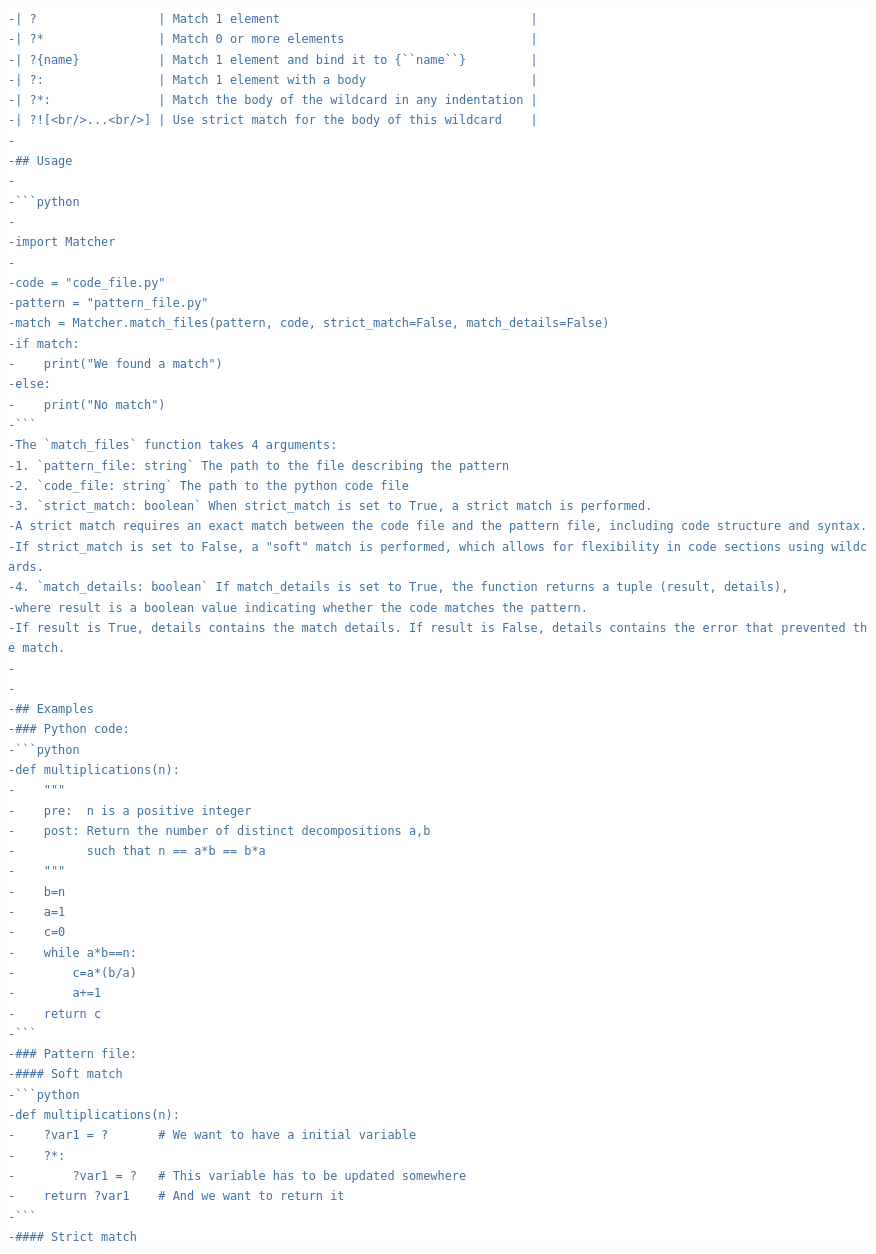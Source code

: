 ```diff
-| ?                 | Match 1 element                                   |
-| ?*                | Match 0 or more elements                          |
-| ?{name}           | Match 1 element and bind it to {``name``}         |
-| ?:                | Match 1 element with a body                       |
-| ?*:               | Match the body of the wildcard in any indentation |
-| ?![<br/>...<br/>] | Use strict match for the body of this wildcard    |
-
-## Usage
-
-```python
-
-import Matcher
-
-code = "code_file.py"
-pattern = "pattern_file.py"
-match = Matcher.match_files(pattern, code, strict_match=False, match_details=False)
-if match:
-    print("We found a match")
-else:
-    print("No match")
-```
-The `match_files` function takes 4 arguments:
-1. `pattern_file: string` The path to the file describing the pattern
-2. `code_file: string` The path to the python code file
-3. `strict_match: boolean` When strict_match is set to True, a strict match is performed. 
-A strict match requires an exact match between the code file and the pattern file, including code structure and syntax. 
-If strict_match is set to False, a "soft" match is performed, which allows for flexibility in code sections using wildcards.
-4. `match_details: boolean` If match_details is set to True, the function returns a tuple (result, details), 
-where result is a boolean value indicating whether the code matches the pattern. 
-If result is True, details contains the match details. If result is False, details contains the error that prevented the match.
-
-
-## Examples
-### Python code:
-```python
-def multiplications(n):
-    """
-    pre:  n is a positive integer
-    post: Return the number of distinct decompositions a,b 
-          such that n == a*b == b*a
-    """
-    b=n
-    a=1
-    c=0
-    while a*b==n:
-        c=a*(b/a)
-        a+=1
-    return c
-```
-### Pattern file:
-#### Soft match
-```python
-def multiplications(n):
-    ?var1 = ?       # We want to have a initial variable
-    ?*:
-        ?var1 = ?   # This variable has to be updated somewhere
-    return ?var1    # And we want to return it
-```
-#### Strict match
```